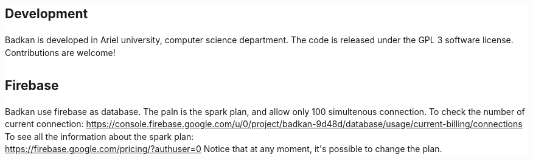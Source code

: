 ## Development
Badkan is developed in Ariel university, computer science department.
The code is released under the GPL 3 software license.
Contributions are welcome!

## Firebase
Badkan use firebase as database.
The paln is the spark plan, and allow only 100 simultenous connection.
To check the number of current connection:   https://console.firebase.google.com/u/0/project/badkan-9d48d/database/usage/current-billing/connections
To see all the information about the spark plan:  
https://firebase.google.com/pricing/?authuser=0
Notice that at any moment, it's possible to change the plan.

